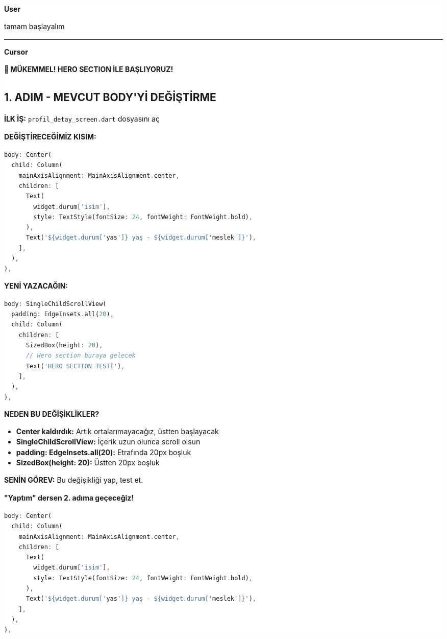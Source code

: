 
**User**

tamam başlayalım

---

**Cursor**

**🎨 MÜKEMMEL! HERO SECTION İLE BAŞLIYORUZ!**

## **1. ADIM - MEVCUT BODY'Yİ DEĞİŞTİRME**

**İLK İŞ:** `profil_detay_screen.dart` dosyasını aç

**DEĞİŞTİRECEĞİMİZ KISIM:**
```dart
body: Center(
  child: Column(
    mainAxisAlignment: MainAxisAlignment.center,
    children: [
      Text(
        widget.durum['isim'],
        style: TextStyle(fontSize: 24, fontWeight: FontWeight.bold),
      ),
      Text('${widget.durum['yas']} yaş - ${widget.durum['meslek']}'),
    ],
  ),
),
```

**YENİ YAZACAĞIN:**
```dart
body: SingleChildScrollView(
  padding: EdgeInsets.all(20),
  child: Column(
    children: [
      SizedBox(height: 20),
      // Hero section buraya gelecek
      Text('HERO SECTION TESTİ'),
    ],
  ),
),
```

**NEDEN BU DEĞİŞİKLİKLER?**
- **Center kaldırdık:** Artık ortalarımayacağız, üstten başlayacak
- **SingleChildScrollView:** İçerik uzun olunca scroll olsun
- **padding: EdgeInsets.all(20):** Etrafında 20px boşluk
- **SizedBox(height: 20):** Üstten 20px boşluk

**SENİN GÖREV:** Bu değişikliği yap, test et.

**"Yaptım" dersen 2. adıma geçeceğiz!**

```dart
body: Center(
  child: Column(
    mainAxisAlignment: MainAxisAlignment.center,
    children: [
      Text(
        widget.durum['isim'],
        style: TextStyle(fontSize: 24, fontWeight: FontWeight.bold),
      ),
      Text('${widget.durum['yas']} yaş - ${widget.durum['meslek']}'),
    ],
  ),
),
```
